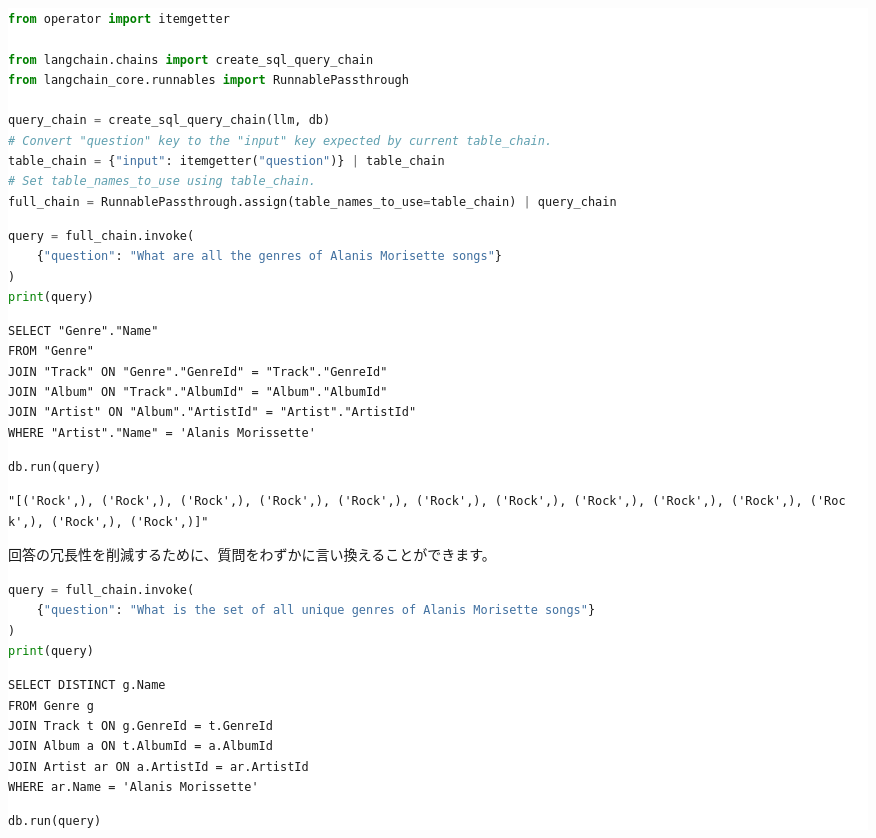 ```python
from operator import itemgetter

from langchain.chains import create_sql_query_chain
from langchain_core.runnables import RunnablePassthrough

query_chain = create_sql_query_chain(llm, db)
# Convert "question" key to the "input" key expected by current table_chain.
table_chain = {"input": itemgetter("question")} | table_chain
# Set table_names_to_use using table_chain.
full_chain = RunnablePassthrough.assign(table_names_to_use=table_chain) | query_chain
```

```python
query = full_chain.invoke(
    {"question": "What are all the genres of Alanis Morisette songs"}
)
print(query)
```

```output
SELECT "Genre"."Name"
FROM "Genre"
JOIN "Track" ON "Genre"."GenreId" = "Track"."GenreId"
JOIN "Album" ON "Track"."AlbumId" = "Album"."AlbumId"
JOIN "Artist" ON "Album"."ArtistId" = "Artist"."ArtistId"
WHERE "Artist"."Name" = 'Alanis Morissette'
```

```python
db.run(query)
```

```output
"[('Rock',), ('Rock',), ('Rock',), ('Rock',), ('Rock',), ('Rock',), ('Rock',), ('Rock',), ('Rock',), ('Rock',), ('Rock',), ('Rock',), ('Rock',)]"
```

回答の冗長性を削減するために、質問をわずかに言い換えることができます。

```python
query = full_chain.invoke(
    {"question": "What is the set of all unique genres of Alanis Morisette songs"}
)
print(query)
```

```output
SELECT DISTINCT g.Name
FROM Genre g
JOIN Track t ON g.GenreId = t.GenreId
JOIN Album a ON t.AlbumId = a.AlbumId
JOIN Artist ar ON a.ArtistId = ar.ArtistId
WHERE ar.Name = 'Alanis Morissette'
```

```python
db.run(query)
```
